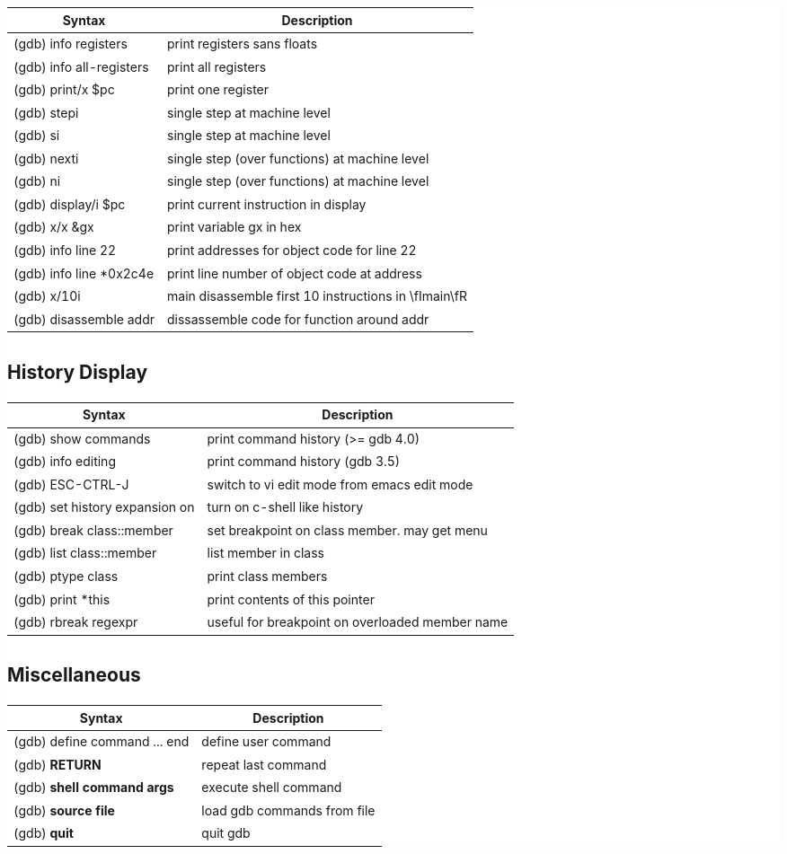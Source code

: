 | Syntax | Description |
|---|---|
|(gdb) info registers| print registers sans floats
|(gdb) info all-registers| print all registers
|(gdb) print/x $pc| print one register
|(gdb) stepi| single step at machine level
|(gdb) si| single step at machine level
|(gdb) nexti| single step (over functions) at machine level
|(gdb) ni| single step (over functions) at machine level
|(gdb) display/i $pc| print current instruction in display
|(gdb) x/x &gx| print variable gx in hex
|(gdb) info line 22| print addresses for object code for line 22
|(gdb) info line *0x2c4e| print line number of object code at address
|(gdb) x/10i| main disassemble first 10 instructions in \fImain\fR
|(gdb) disassemble addr| dissassemble code for function around addr

## History Display

| Syntax | Description |
|---|---|
|(gdb) show commands| print command history (>= gdb 4.0)
|(gdb) info editing| print command history (gdb 3.5)
|(gdb) ESC-CTRL-J| switch to vi edit mode from emacs edit mode
|(gdb) set history expansion on| turn on c-shell like history
|(gdb) break class::member| set breakpoint on class member. may get menu
|(gdb) list class::member| list member in class
|(gdb) ptype class| print class members
|(gdb) print *this| print contents of this pointer
|(gdb) rbreak regexpr| useful for breakpoint on overloaded member name

## Miscellaneous

| Syntax | Description |
|---|---|
|(gdb) define command ... end| define user command
|(gdb) **RETURN**| repeat last command
|(gdb) **shell command args**| execute shell command
|(gdb) **source file**| load gdb commands from file
|(gdb) **quit**| quit gdb
